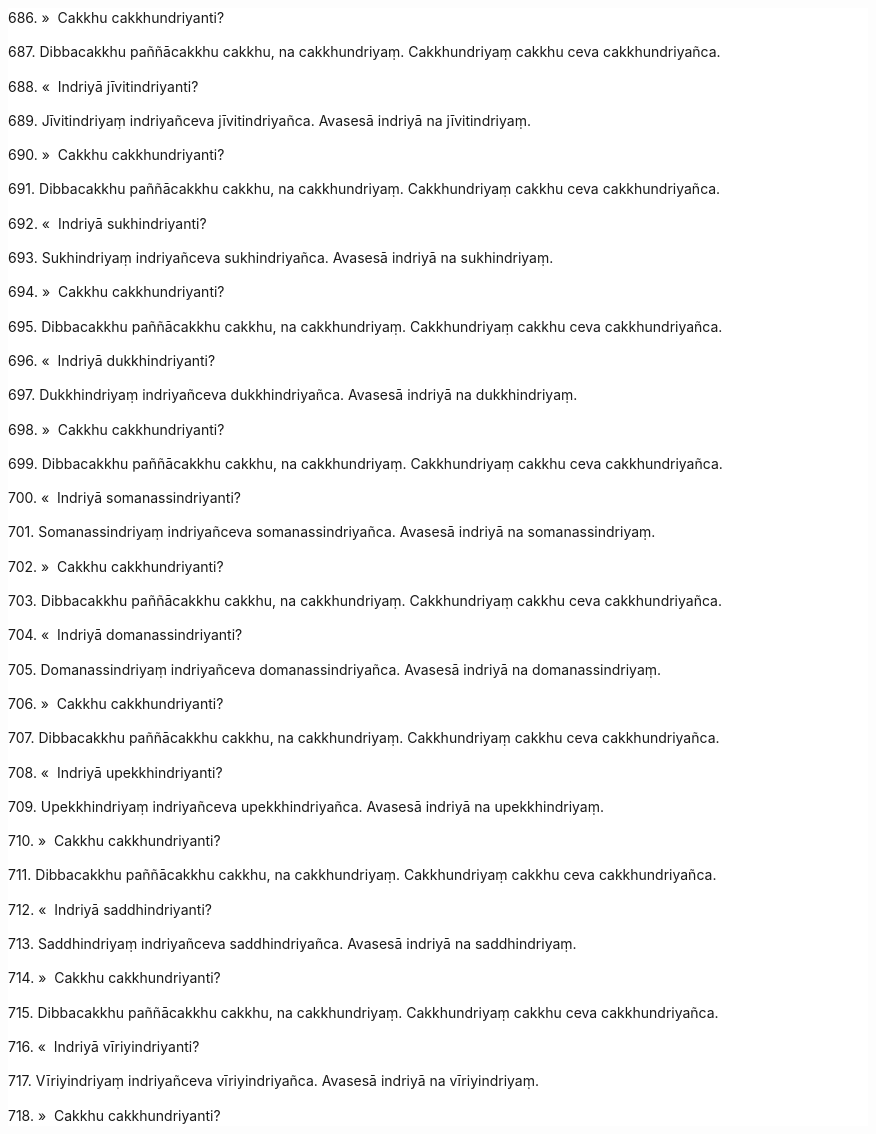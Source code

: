 686\. »  Cakkhu cakkhundriyanti?

687\. Dibbacakkhu paññācakkhu cakkhu, na cakkhundriyaṃ. Cakkhundriyaṃ cakkhu ceva cakkhundriyañca.

688\. «  Indriyā jīvitindriyanti?

689\. Jīvitindriyaṃ indriyañceva jīvitindriyañca. Avasesā indriyā na jīvitindriyaṃ.

690\. »  Cakkhu cakkhundriyanti?

691\. Dibbacakkhu paññācakkhu cakkhu, na cakkhundriyaṃ. Cakkhundriyaṃ cakkhu ceva cakkhundriyañca.

692\. «  Indriyā sukhindriyanti?

693\. Sukhindriyaṃ indriyañceva sukhindriyañca. Avasesā indriyā na sukhindriyaṃ.

694\. »  Cakkhu cakkhundriyanti?

695\. Dibbacakkhu paññācakkhu cakkhu, na cakkhundriyaṃ. Cakkhundriyaṃ cakkhu ceva cakkhundriyañca.

696\. «  Indriyā dukkhindriyanti?

697\. Dukkhindriyaṃ indriyañceva dukkhindriyañca. Avasesā indriyā na dukkhindriyaṃ.

698\. »  Cakkhu cakkhundriyanti?

699\. Dibbacakkhu paññācakkhu cakkhu, na cakkhundriyaṃ. Cakkhundriyaṃ cakkhu ceva cakkhundriyañca.

700\. «  Indriyā somanassindriyanti?

701\. Somanassindriyaṃ indriyañceva somanassindriyañca. Avasesā indriyā na somanassindriyaṃ.

702\. »  Cakkhu cakkhundriyanti?

703\. Dibbacakkhu paññācakkhu cakkhu, na cakkhundriyaṃ. Cakkhundriyaṃ cakkhu ceva cakkhundriyañca.

704\. «  Indriyā domanassindriyanti?

705\. Domanassindriyaṃ indriyañceva domanassindriyañca. Avasesā indriyā na domanassindriyaṃ.

706\. »  Cakkhu cakkhundriyanti?

707\. Dibbacakkhu paññācakkhu cakkhu, na cakkhundriyaṃ. Cakkhundriyaṃ cakkhu ceva cakkhundriyañca.

708\. «  Indriyā upekkhindriyanti?

709\. Upekkhindriyaṃ indriyañceva upekkhindriyañca. Avasesā indriyā na upekkhindriyaṃ.

710\. »  Cakkhu cakkhundriyanti?

711\. Dibbacakkhu paññācakkhu cakkhu, na cakkhundriyaṃ. Cakkhundriyaṃ cakkhu ceva cakkhundriyañca.

712\. «  Indriyā saddhindriyanti?

713\. Saddhindriyaṃ indriyañceva saddhindriyañca. Avasesā indriyā na saddhindriyaṃ.

714\. »  Cakkhu cakkhundriyanti?

715\. Dibbacakkhu paññācakkhu cakkhu, na cakkhundriyaṃ. Cakkhundriyaṃ cakkhu ceva cakkhundriyañca.

716\. «  Indriyā vīriyindriyanti?

717\. Vīriyindriyaṃ indriyañceva vīriyindriyañca. Avasesā indriyā na vīriyindriyaṃ.

718\. »  Cakkhu cakkhundriyanti?
